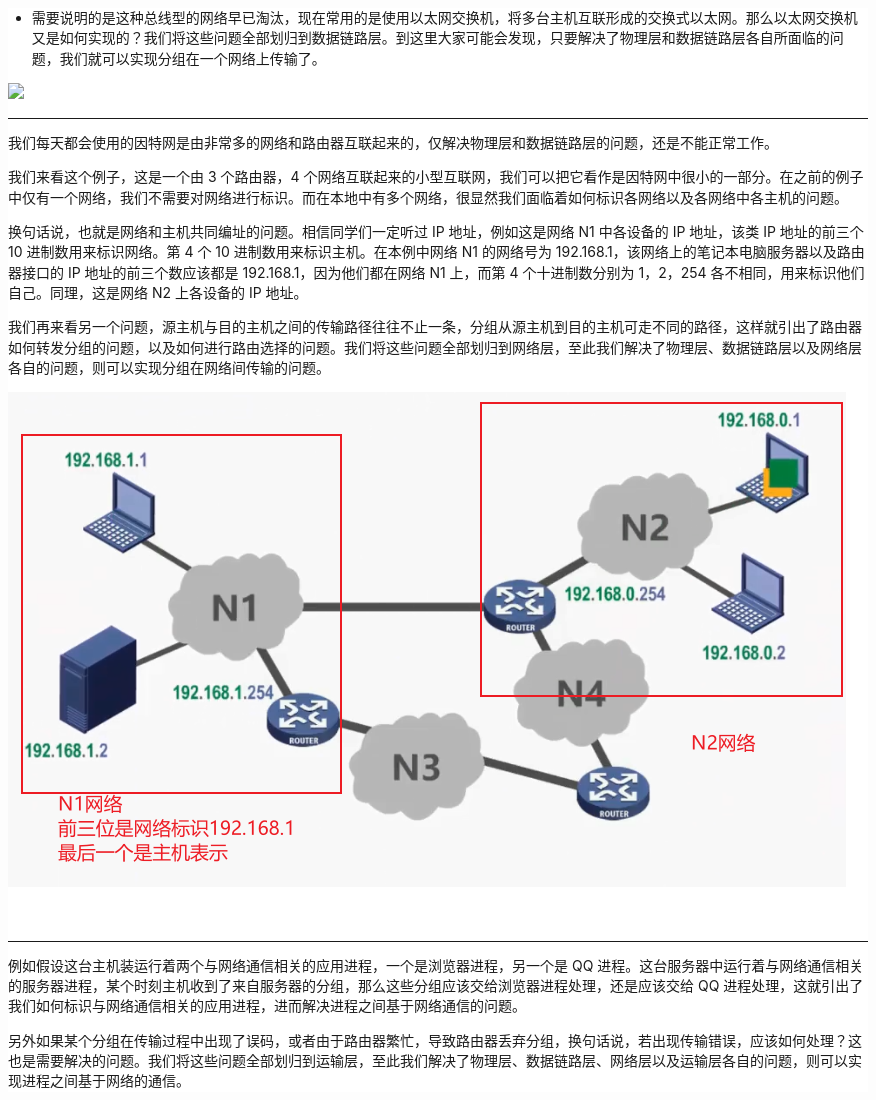 - 需要说明的是这种总线型的网络早已淘汰，现在常用的是使用以太网交换机，将多台主机互联形成的交换式以太网。那么以太网交换机又是如何实现的？我们将这些问题全部划归到数据链路层。到这里大家可能会发现，只要解决了物理层和数据链路层各自所面临的问题，我们就可以实现分组在一个网络上传输了。

![](pics/023.png%20"数据链路层')

- - -

我们每天都会使用的因特网是由非常多的网络和路由器互联起来的，仅解决物理层和数据链路层的问题，还是不能正常工作。

我们来看这个例子，这是一个由 3 个路由器，4 个网络互联起来的小型互联网，我们可以把它看作是因特网中很小的一部分。在之前的例子中仅有一个网络，我们不需要对网络进行标识。而在本地中有多个网络，很显然我们面临着如何标识各网络以及各网络中各主机的问题。

换句话说，也就是网络和主机共同编址的问题。相信同学们一定听过 IP 地址，例如这是网络 N1 中各设备的 IP 地址，该类 IP 地址的前三个 10 进制数用来标识网络。第 4 个 10 进制数用来标识主机。在本例中网络 N1 的网络号为 192.168.1，该网络上的笔记本电脑服务器以及路由器接口的 IP 地址的前三个数应该都是 192.168.1，因为他们都在网络 N1 上，而第 4 个十进制数分别为 1，2，254 各不相同，用来标识他们自己。同理，这是网络 N2 上各设备的 IP 地址。

我们再来看另一个问题，源主机与目的主机之间的传输路径往往不止一条，分组从源主机到目的主机可走不同的路径，这样就引出了路由器如何转发分组的问题，以及如何进行路由选择的问题。我们将这些问题全部划归到网络层，至此我们解决了物理层、数据链路层以及网络层各自的问题，则可以实现分组在网络间传输的问题。

![](pics/024.png "")

&nbsp;

- - -

例如假设这台主机装运行着两个与网络通信相关的应用进程，一个是浏览器进程，另一个是 QQ 进程。这台服务器中运行着与网络通信相关的服务器进程，某个时刻主机收到了来自服务器的分组，那么这些分组应该交给浏览器进程处理，还是应该交给 QQ 进程处理，这就引出了我们如何标识与网络通信相关的应用进程，进而解决进程之间基于网络通信的问题。

另外如果某个分组在传输过程中出现了误码，或者由于路由器繁忙，导致路由器丢弃分组，换句话说，若出现传输错误，应该如何处理？这也是需要解决的问题。我们将这些问题全部划归到运输层，至此我们解决了物理层、数据链路层、网络层以及运输层各自的问题，则可以实现进程之间基于网络的通信。
